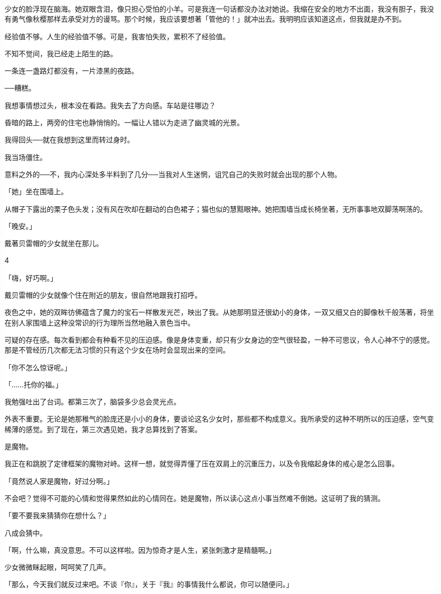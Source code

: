 少女的脸浮现在脑海。她双眼含泪，像只担心受怕的小羊。可是我连一句话都没办法对她说。我缩在安全的地方不出面，我没有胆子，我没有勇气像秋樱那样去承受对方的谩骂。那个时候，我应该要想著「管他的！」就冲出去。我明明应该知道这点，但我就是办不到。

经验值不够。人生的经验值不够。可是，我害怕失败，累积不了经验值。

不知不觉间，我已经走上陌生的路。

一条连一盏路灯都没有，一片漆黑的夜路。

──糟糕。

我想事情想过头，根本没在看路。我失去了方向感。车站是往哪边？

昏暗的路上，两旁的住宅也静悄悄的。一幅让人错以为走进了幽灵城的光景。

我得回头──就在我想到这里而转过身时。

我当场僵住。

意料之外的──不，我内心深处多半料到了几分──当我对人生迷惘，诅咒自己的失败时就会出现的那个人物。

「她」坐在围墙上。

从帽子下露出的栗子色头发；没有风在吹却在翻动的白色裙子；猫也似的慧黠眼神。她把围墙当成长椅坐著，无所事事地双脚荡啊荡的。

「晚安。」

戴著贝雷帽的少女就坐在那儿。

4

「嗨，好巧啊。」

戴贝雷帽的少女就像个住在附近的朋友，很自然地跟我打招呼。

夜色之中，她的双眸彷佛蕴含了魔力的宝石一样散发光芒，映出了我。从她那明显还很幼小的身体，一双又细又白的脚像秋千般荡著，将坐在别人家围墙上这种没常识的行为理所当然地融入景色当中。

可疑的存在感。每次看到都会有种看不见的压迫感。像是身体变重，却只有少女身边的空气很轻盈，一种不可思议，令人心神不宁的感觉。那是不管经历几次都无法习惯的只有这个少女在场时会显现出来的空间。

「你不怎么惊讶呢。」

「……托你的福。」

我勉强吐出了台词。都第三次了，脑袋多少总会灵光点。

外表不重要。无论是她那稚气的脸庞还是小小的身体，要谈论这名少女时，那些都不构成意义。我所承受的这种不明所以的压迫感，空气变稀薄的感觉。到了现在，第三次遇见她，我才总算找到了答案。

是魔物。

我正在和跳脱了定律框架的魔物对峙。这样一想，就觉得弄懂了压在双肩上的沉重压力，以及令我缩起身体的戒心是怎么回事。

「竟然说人家是魔物，好过分啊。」

不会吧？觉得不可能的心情和觉得果然如此的心情同在。她是魔物，所以读心这点小事当然难不倒她。这证明了我的猜测。

「要不要我来猜猜你在想什么？」

八成会猜中。

「啊，什么嘛，真没意思。不可以这样啦。因为惊奇才是人生，紧张刺激才是精髓啊。」

少女微微眯起眼，呵呵笑了几声。

「那么，今天我们就反过来吧。不谈『你』，关于『我』的事情我什么都说，你可以随便问。」
